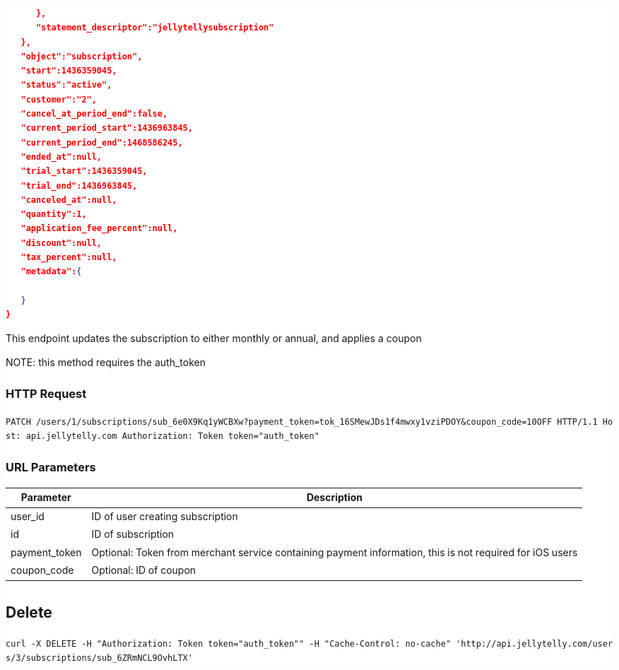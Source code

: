 ```json
      },
      "statement_descriptor":"jellytellysubscription"
   },
   "object":"subscription",
   "start":1436359045,
   "status":"active",
   "customer":"2",
   "cancel_at_period_end":false,
   "current_period_start":1436963845,
   "current_period_end":1468586245,
   "ended_at":null,
   "trial_start":1436359045,
   "trial_end":1436963845,
   "canceled_at":null,
   "quantity":1,
   "application_fee_percent":null,
   "discount":null,
   "tax_percent":null,
   "metadata":{  

   }
}
```

This endpoint updates the subscription to either monthly or annual, and applies a coupon

<aside class="notice">NOTE: this method requires the auth_token</aside>

### HTTP Request

`PATCH /users/1/subscriptions/sub_6e0X9Kq1yWCBXw?payment_token=tok_16SMewJDs1f4mwxy1vziPDOY&coupon_code=10OFF HTTP/1.1
Host: api.jellytelly.com
Authorization: Token token="auth_token"`

### URL Parameters

Parameter | Description
--------- | -----------
user_id | ID of user creating subscription
id | ID of subscription
payment_token | Optional: Token from merchant service containing payment information, this is not required for iOS users
coupon_code | Optional: ID of coupon


## Delete

```ruby

```

```shell
curl -X DELETE -H "Authorization: Token token="auth_token"" -H "Cache-Control: no-cache" 'http://api.jellytelly.com/users/3/subscriptions/sub_6ZRmNCL9OvhLTX'
```

